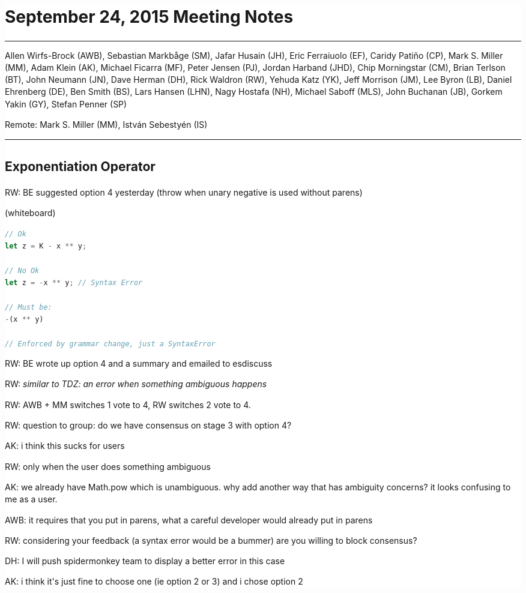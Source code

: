 # September 24, 2015 Meeting Notes
-----

Allen Wirfs-Brock (AWB), Sebastian Markbåge (SM), Jafar Husain (JH), Eric Ferraiuolo (EF), Caridy Patiño (CP), Mark S. Miller (MM), Adam Klein (AK), Michael Ficarra (MF), Peter Jensen (PJ), Jordan Harband (JHD), Chip Morningstar (CM), Brian Terlson (BT), John Neumann (JN), Dave Herman (DH), Rick Waldron (RW), Yehuda Katz (YK), Jeff Morrison (JM), Lee Byron (LB), Daniel Ehrenberg (DE), Ben Smith (BS), Lars Hansen (LHN), Nagy Hostafa (NH), Michael Saboff (MLS), John Buchanan (JB), Gorkem Yakin (GY), Stefan Penner (SP)

Remote:
Mark S. Miller (MM), István Sebestyén (IS)

-----

## Exponentiation Operator

RW: BE suggested option 4 yesterday (throw when unary negative is used without parens)

(whiteboard)
```js
// Ok
let z = K - x ** y;

// No Ok
let z = -x ** y; // Syntax Error

// Must be:
-(x ** y)

// Enforced by grammar change, just a SyntaxError
```

RW: BE wrote up option 4 and a summary and emailed to esdiscuss

RW: _similar to TDZ: an error when something ambiguous happens_

RW: AWB + MM switches 1 vote to 4, RW switches 2 vote to 4.

RW: question to group: do we have consensus on stage 3 with option 4?

AK: i think this sucks for users

RW: only when the user does something ambiguous

AK: we already have Math.pow which is unambiguous. why add another way that has ambiguity concerns? it looks confusing to me as a user.

AWB: it requires that you put in parens, what a careful developer would already put in parens

RW: considering your feedback (a syntax error would be a bummer) are you willing to block consensus?

DH: I will push spidermonkey team to display a better error in this case

AK: i think it's just fine to choose one (ie option 2 or 3) and i chose option 2
